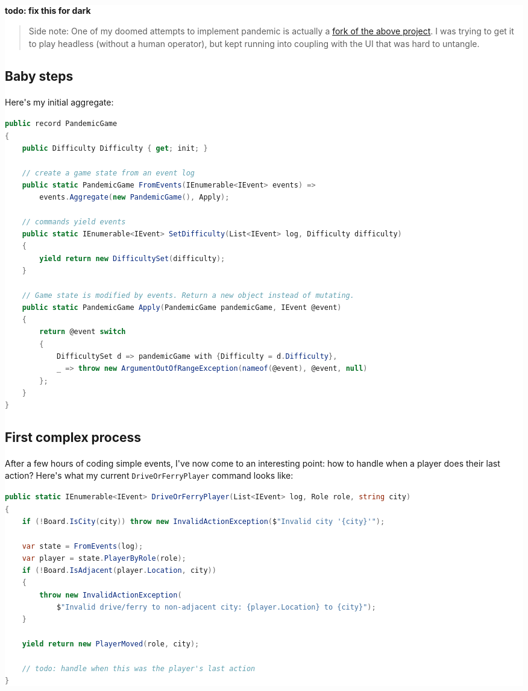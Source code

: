 **todo: fix this for dark**
> Side note:
> One of my doomed attempts to implement pandemic is actually a
> [fork of the above project](https://github.com/uozuAho/pandemic). I was trying
> to get it to play headless (without a human operator), but kept running into
> coupling with the UI that was hard to untangle.


## Baby steps
Here's my initial aggregate:

```cs
public record PandemicGame
{
    public Difficulty Difficulty { get; init; }

    // create a game state from an event log
    public static PandemicGame FromEvents(IEnumerable<IEvent> events) =>
        events.Aggregate(new PandemicGame(), Apply);

    // commands yield events
    public static IEnumerable<IEvent> SetDifficulty(List<IEvent> log, Difficulty difficulty)
    {
        yield return new DifficultySet(difficulty);
    }

    // Game state is modified by events. Return a new object instead of mutating.
    public static PandemicGame Apply(PandemicGame pandemicGame, IEvent @event)
    {
        return @event switch
        {
            DifficultySet d => pandemicGame with {Difficulty = d.Difficulty},
            _ => throw new ArgumentOutOfRangeException(nameof(@event), @event, null)
        };
    }
}
```

## First complex process
After a few hours of coding simple events, I've now come to an interesting
point: how to handle when a player does their last action? Here's what my
current `DriveOrFerryPlayer` command looks like:

```cs
public static IEnumerable<IEvent> DriveOrFerryPlayer(List<IEvent> log, Role role, string city)
{
    if (!Board.IsCity(city)) throw new InvalidActionException($"Invalid city '{city}'");

    var state = FromEvents(log);
    var player = state.PlayerByRole(role);
    if (!Board.IsAdjacent(player.Location, city))
    {
        throw new InvalidActionException(
            $"Invalid drive/ferry to non-adjacent city: {player.Location} to {city}");
    }

    yield return new PlayerMoved(role, city);

    // todo: handle when this was the player's last action
}
```
